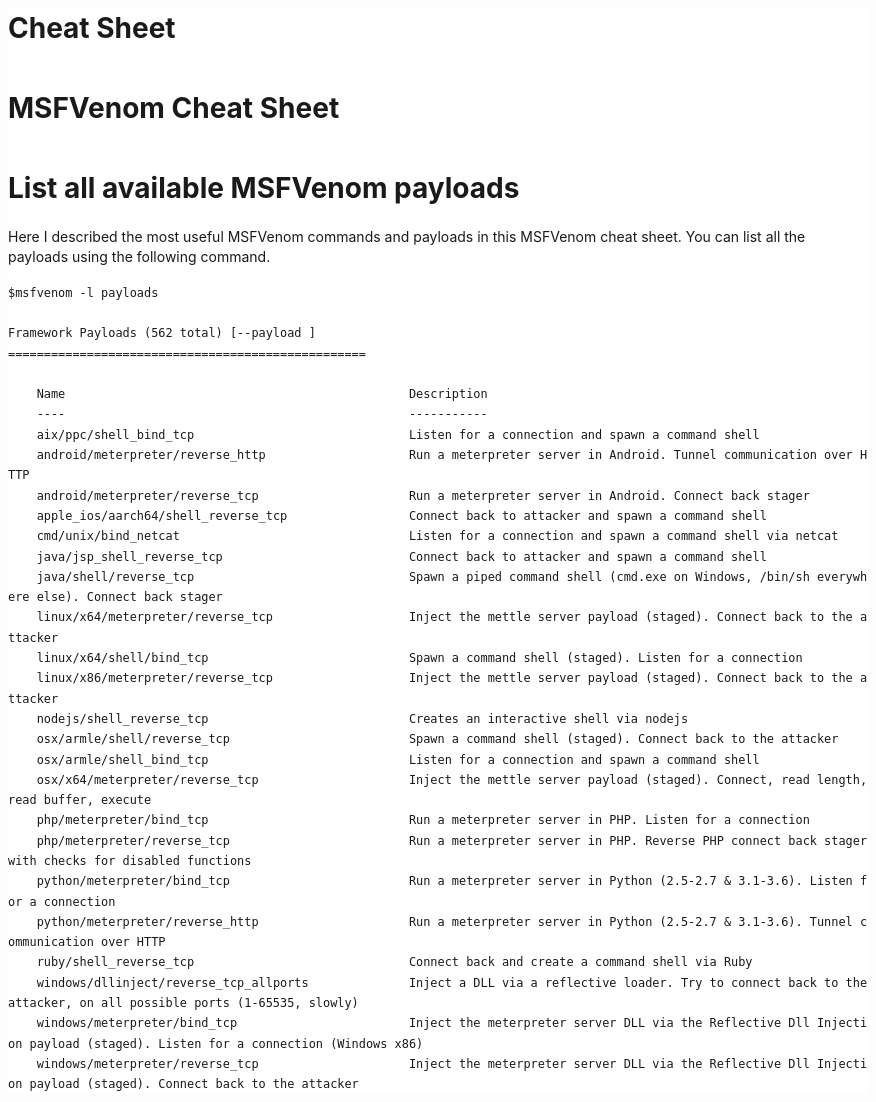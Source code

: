 # Cheat Sheet

# **MSFVenom Cheat Sheet**

# **List all available MSFVenom payloads**

Here I described the most useful MSFVenom commands and payloads in this MSFVenom cheat sheet. You can list all the payloads using the following command.

```
$msfvenom -l payloads

Framework Payloads (562 total) [--payload ]
==================================================

    Name                                                Description
    ----                                                -----------
    aix/ppc/shell_bind_tcp                              Listen for a connection and spawn a command shell
    android/meterpreter/reverse_http                    Run a meterpreter server in Android. Tunnel communication over HTTP
    android/meterpreter/reverse_tcp                     Run a meterpreter server in Android. Connect back stager
    apple_ios/aarch64/shell_reverse_tcp                 Connect back to attacker and spawn a command shell
    cmd/unix/bind_netcat                                Listen for a connection and spawn a command shell via netcat
    java/jsp_shell_reverse_tcp                          Connect back to attacker and spawn a command shell
    java/shell/reverse_tcp                              Spawn a piped command shell (cmd.exe on Windows, /bin/sh everywhere else). Connect back stager
    linux/x64/meterpreter/reverse_tcp                   Inject the mettle server payload (staged). Connect back to the attacker
    linux/x64/shell/bind_tcp                            Spawn a command shell (staged). Listen for a connection
    linux/x86/meterpreter/reverse_tcp                   Inject the mettle server payload (staged). Connect back to the attacker
    nodejs/shell_reverse_tcp                            Creates an interactive shell via nodejs
    osx/armle/shell/reverse_tcp                         Spawn a command shell (staged). Connect back to the attacker
    osx/armle/shell_bind_tcp                            Listen for a connection and spawn a command shell
    osx/x64/meterpreter/reverse_tcp                     Inject the mettle server payload (staged). Connect, read length, read buffer, execute
    php/meterpreter/bind_tcp                            Run a meterpreter server in PHP. Listen for a connection
    php/meterpreter/reverse_tcp                         Run a meterpreter server in PHP. Reverse PHP connect back stager with checks for disabled functions
    python/meterpreter/bind_tcp                         Run a meterpreter server in Python (2.5-2.7 & 3.1-3.6). Listen for a connection
    python/meterpreter/reverse_http                     Run a meterpreter server in Python (2.5-2.7 & 3.1-3.6). Tunnel communication over HTTP
    ruby/shell_reverse_tcp                              Connect back and create a command shell via Ruby
    windows/dllinject/reverse_tcp_allports              Inject a DLL via a reflective loader. Try to connect back to the attacker, on all possible ports (1-65535, slowly)
    windows/meterpreter/bind_tcp                        Inject the meterpreter server DLL via the Reflective Dll Injection payload (staged). Listen for a connection (Windows x86)
    windows/meterpreter/reverse_tcp                     Inject the meterpreter server DLL via the Reflective Dll Injection payload (staged). Connect back to the attacker
```